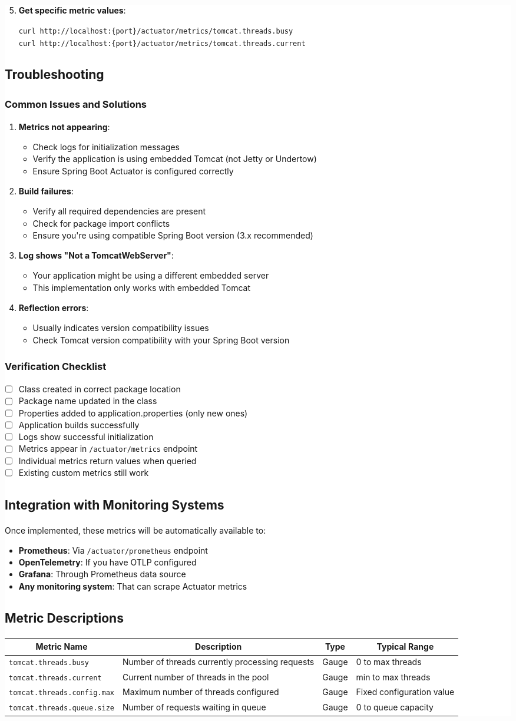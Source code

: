 5. **Get specific metric values**:
   ```bash
   curl http://localhost:{port}/actuator/metrics/tomcat.threads.busy
   curl http://localhost:{port}/actuator/metrics/tomcat.threads.current
   ```

## Troubleshooting

### Common Issues and Solutions

1. **Metrics not appearing**:
   - Check logs for initialization messages
   - Verify the application is using embedded Tomcat (not Jetty or Undertow)
   - Ensure Spring Boot Actuator is configured correctly

2. **Build failures**:
   - Verify all required dependencies are present
   - Check for package import conflicts
   - Ensure you're using compatible Spring Boot version (3.x recommended)

3. **Log shows "Not a TomcatWebServer"**:
   - Your application might be using a different embedded server
   - This implementation only works with embedded Tomcat

4. **Reflection errors**:
   - Usually indicates version compatibility issues
   - Check Tomcat version compatibility with your Spring Boot version

### Verification Checklist

- [ ] Class created in correct package location
- [ ] Package name updated in the class
- [ ] Properties added to application.properties (only new ones)
- [ ] Application builds successfully
- [ ] Logs show successful initialization
- [ ] Metrics appear in `/actuator/metrics` endpoint
- [ ] Individual metrics return values when queried
- [ ] Existing custom metrics still work

## Integration with Monitoring Systems

Once implemented, these metrics will be automatically available to:

- **Prometheus**: Via `/actuator/prometheus` endpoint
- **OpenTelemetry**: If you have OTLP configured
- **Grafana**: Through Prometheus data source
- **Any monitoring system**: That can scrape Actuator metrics

## Metric Descriptions

| Metric Name | Description | Type | Typical Range |
|-------------|-------------|------|---------------|
| `tomcat.threads.busy` | Number of threads currently processing requests | Gauge | 0 to max threads |
| `tomcat.threads.current` | Current number of threads in the pool | Gauge | min to max threads |
| `tomcat.threads.config.max` | Maximum number of threads configured | Gauge | Fixed configuration value |
| `tomcat.threads.queue.size` | Number of requests waiting in queue | Gauge | 0 to queue capacity |
